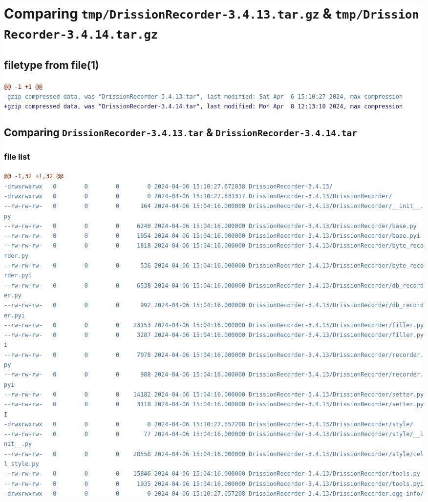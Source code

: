 # Comparing `tmp/DrissionRecorder-3.4.13.tar.gz` & `tmp/DrissionRecorder-3.4.14.tar.gz`

## filetype from file(1)

```diff
@@ -1 +1 @@
-gzip compressed data, was "DrissionRecorder-3.4.13.tar", last modified: Sat Apr  6 15:10:27 2024, max compression
+gzip compressed data, was "DrissionRecorder-3.4.14.tar", last modified: Mon Apr  8 12:13:10 2024, max compression
```

## Comparing `DrissionRecorder-3.4.13.tar` & `DrissionRecorder-3.4.14.tar`

### file list

```diff
@@ -1,32 +1,32 @@
-drwxrwxrwx   0        0        0        0 2024-04-06 15:10:27.672838 DrissionRecorder-3.4.13/
-drwxrwxrwx   0        0        0        0 2024-04-06 15:10:27.631317 DrissionRecorder-3.4.13/DrissionRecorder/
--rw-rw-rw-   0        0        0      164 2024-04-06 15:04:16.000000 DrissionRecorder-3.4.13/DrissionRecorder/__init__.py
--rw-rw-rw-   0        0        0     6240 2024-04-06 15:04:16.000000 DrissionRecorder-3.4.13/DrissionRecorder/base.py
--rw-rw-rw-   0        0        0     1954 2024-04-06 15:04:16.000000 DrissionRecorder-3.4.13/DrissionRecorder/base.pyi
--rw-rw-rw-   0        0        0     1818 2024-04-06 15:04:16.000000 DrissionRecorder-3.4.13/DrissionRecorder/byte_recorder.py
--rw-rw-rw-   0        0        0      536 2024-04-06 15:04:16.000000 DrissionRecorder-3.4.13/DrissionRecorder/byte_recorder.pyi
--rw-rw-rw-   0        0        0     6538 2024-04-06 15:04:16.000000 DrissionRecorder-3.4.13/DrissionRecorder/db_recorder.py
--rw-rw-rw-   0        0        0      992 2024-04-06 15:04:16.000000 DrissionRecorder-3.4.13/DrissionRecorder/db_recorder.pyi
--rw-rw-rw-   0        0        0    23153 2024-04-06 15:04:16.000000 DrissionRecorder-3.4.13/DrissionRecorder/filler.py
--rw-rw-rw-   0        0        0     3287 2024-04-06 15:04:16.000000 DrissionRecorder-3.4.13/DrissionRecorder/filler.pyi
--rw-rw-rw-   0        0        0     7078 2024-04-06 15:04:16.000000 DrissionRecorder-3.4.13/DrissionRecorder/recorder.py
--rw-rw-rw-   0        0        0      988 2024-04-06 15:04:16.000000 DrissionRecorder-3.4.13/DrissionRecorder/recorder.pyi
--rw-rw-rw-   0        0        0    14182 2024-04-06 15:04:16.000000 DrissionRecorder-3.4.13/DrissionRecorder/setter.py
--rw-rw-rw-   0        0        0     3118 2024-04-06 15:04:16.000000 DrissionRecorder-3.4.13/DrissionRecorder/setter.pyI
-drwxrwxrwx   0        0        0        0 2024-04-06 15:10:27.657208 DrissionRecorder-3.4.13/DrissionRecorder/style/
--rw-rw-rw-   0        0        0       77 2024-04-06 15:04:16.000000 DrissionRecorder-3.4.13/DrissionRecorder/style/__init__.py
--rw-rw-rw-   0        0        0    28558 2024-04-06 15:04:16.000000 DrissionRecorder-3.4.13/DrissionRecorder/style/cell_style.py
--rw-rw-rw-   0        0        0    15846 2024-04-06 15:04:16.000000 DrissionRecorder-3.4.13/DrissionRecorder/tools.py
--rw-rw-rw-   0        0        0     1935 2024-04-06 15:04:16.000000 DrissionRecorder-3.4.13/DrissionRecorder/tools.pyi
-drwxrwxrwx   0        0        0        0 2024-04-06 15:10:27.657208 DrissionRecorder-3.4.13/DrissionRecorder.egg-info/
```
